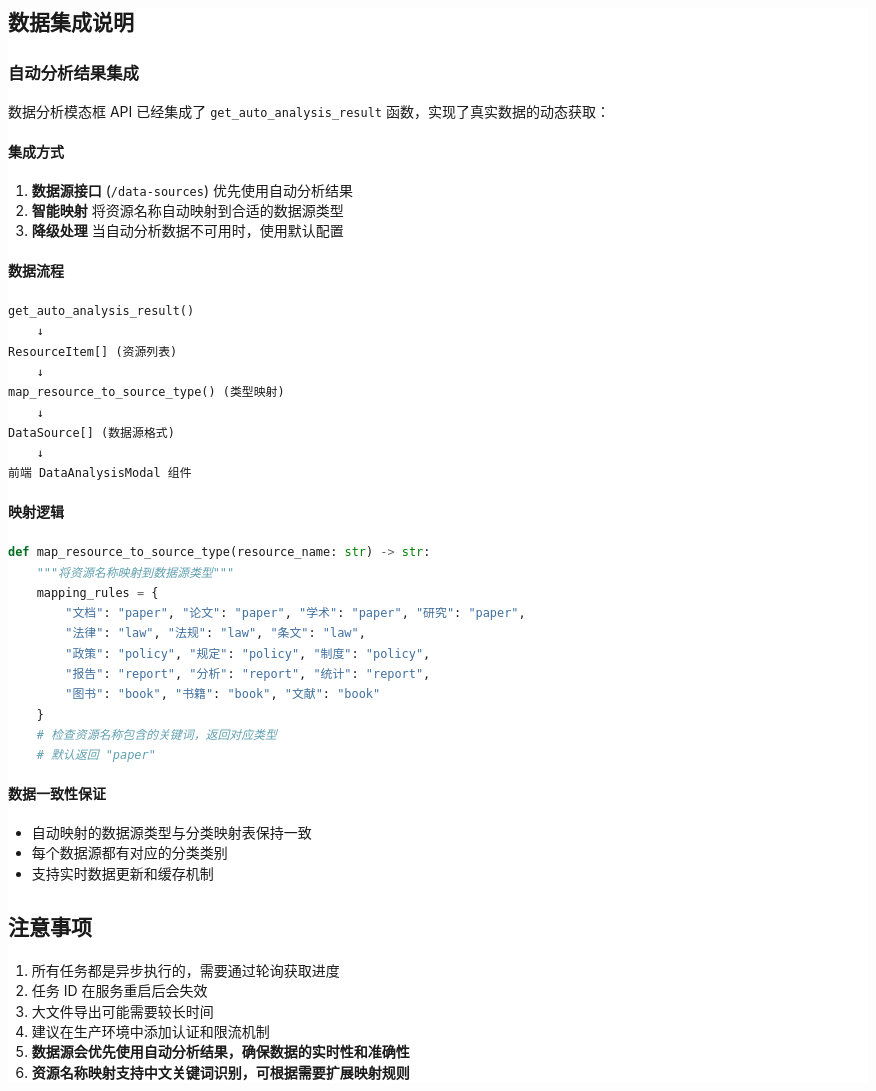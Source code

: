 ## 数据集成说明

### 自动分析结果集成

数据分析模态框 API 已经集成了 `get_auto_analysis_result` 函数，实现了真实数据的动态获取：

#### 集成方式

1. **数据源接口** (`/data-sources`) 优先使用自动分析结果
2. **智能映射** 将资源名称自动映射到合适的数据源类型
3. **降级处理** 当自动分析数据不可用时，使用默认配置

#### 数据流程

```
get_auto_analysis_result()
    ↓
ResourceItem[] (资源列表)
    ↓
map_resource_to_source_type() (类型映射)
    ↓
DataSource[] (数据源格式)
    ↓
前端 DataAnalysisModal 组件
```

#### 映射逻辑

```python
def map_resource_to_source_type(resource_name: str) -> str:
    """将资源名称映射到数据源类型"""
    mapping_rules = {
        "文档": "paper", "论文": "paper", "学术": "paper", "研究": "paper",
        "法律": "law", "法规": "law", "条文": "law",
        "政策": "policy", "规定": "policy", "制度": "policy",
        "报告": "report", "分析": "report", "统计": "report",
        "图书": "book", "书籍": "book", "文献": "book"
    }
    # 检查资源名称包含的关键词，返回对应类型
    # 默认返回 "paper"
```

#### 数据一致性保证

- 自动映射的数据源类型与分类映射表保持一致
- 每个数据源都有对应的分类类别
- 支持实时数据更新和缓存机制

## 注意事项

1. 所有任务都是异步执行的，需要通过轮询获取进度
2. 任务 ID 在服务重启后会失效
3. 大文件导出可能需要较长时间
4. 建议在生产环境中添加认证和限流机制
5. **数据源会优先使用自动分析结果，确保数据的实时性和准确性**
6. **资源名称映射支持中文关键词识别，可根据需要扩展映射规则**
